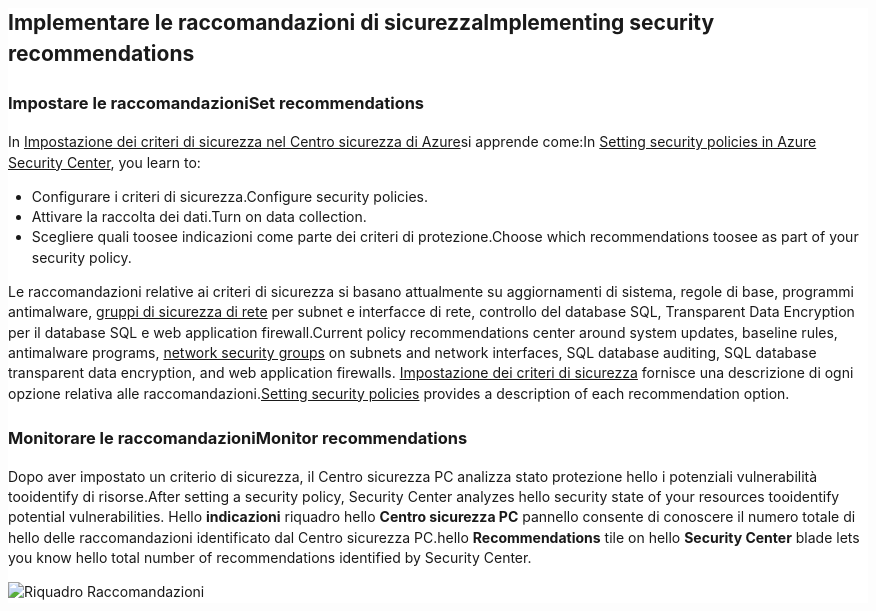 ## <a name="implementing-security-recommendations"></a><span data-ttu-id="ac44d-111">Implementare le raccomandazioni di sicurezza</span><span class="sxs-lookup"><span data-stu-id="ac44d-111">Implementing security recommendations</span></span>
### <a name="set-recommendations"></a><span data-ttu-id="ac44d-112">Impostare le raccomandazioni</span><span class="sxs-lookup"><span data-stu-id="ac44d-112">Set recommendations</span></span>
<span data-ttu-id="ac44d-113">In [Impostazione dei criteri di sicurezza nel Centro sicurezza di Azure](security-center-policies.md)si apprende come:</span><span class="sxs-lookup"><span data-stu-id="ac44d-113">In [Setting security policies in Azure Security Center](security-center-policies.md), you learn to:</span></span>

* <span data-ttu-id="ac44d-114">Configurare i criteri di sicurezza.</span><span class="sxs-lookup"><span data-stu-id="ac44d-114">Configure security policies.</span></span>
* <span data-ttu-id="ac44d-115">Attivare la raccolta dei dati.</span><span class="sxs-lookup"><span data-stu-id="ac44d-115">Turn on data collection.</span></span>
* <span data-ttu-id="ac44d-116">Scegliere quali toosee indicazioni come parte dei criteri di protezione.</span><span class="sxs-lookup"><span data-stu-id="ac44d-116">Choose which recommendations toosee as part of your security policy.</span></span>

<span data-ttu-id="ac44d-117">Le raccomandazioni relative ai criteri di sicurezza si basano attualmente su aggiornamenti di sistema, regole di base, programmi antimalware, [gruppi di sicurezza di rete](../virtual-network/virtual-networks-nsg.md) per subnet e interfacce di rete, controllo del database SQL, Transparent Data Encryption per il database SQL e web application firewall.</span><span class="sxs-lookup"><span data-stu-id="ac44d-117">Current policy recommendations center around system updates, baseline rules, antimalware programs, [network security groups](../virtual-network/virtual-networks-nsg.md) on subnets and network interfaces, SQL database auditing, SQL database transparent data encryption, and web application firewalls.</span></span>  <span data-ttu-id="ac44d-118">[Impostazione dei criteri di sicurezza](security-center-policies.md) fornisce una descrizione di ogni opzione relativa alle raccomandazioni.</span><span class="sxs-lookup"><span data-stu-id="ac44d-118">[Setting security policies](security-center-policies.md) provides a description of each recommendation option.</span></span>

### <a name="monitor-recommendations"></a><span data-ttu-id="ac44d-119">Monitorare le raccomandazioni</span><span class="sxs-lookup"><span data-stu-id="ac44d-119">Monitor recommendations</span></span>
<span data-ttu-id="ac44d-120">Dopo aver impostato un criterio di sicurezza, il Centro sicurezza PC analizza stato protezione hello i potenziali vulnerabilità tooidentify di risorse.</span><span class="sxs-lookup"><span data-stu-id="ac44d-120">After setting a security policy, Security Center analyzes hello security state of your resources tooidentify potential vulnerabilities.</span></span> <span data-ttu-id="ac44d-121">Hello **indicazioni** riquadro hello **Centro sicurezza PC** pannello consente di conoscere il numero totale di hello delle raccomandazioni identificato dal Centro sicurezza PC.</span><span class="sxs-lookup"><span data-stu-id="ac44d-121">hello **Recommendations** tile on hello **Security Center** blade lets you know hello total number of recommendations identified by Security Center.</span></span>

![Riquadro Raccomandazioni][1]


[1]: ./media/security-center-recommendations/recommendations-tile.png
[2]: ./media/security-center-recommendations/filter-recommendations.png
[3]: ./media/security-center-recommendations/dismiss-recommendations.png